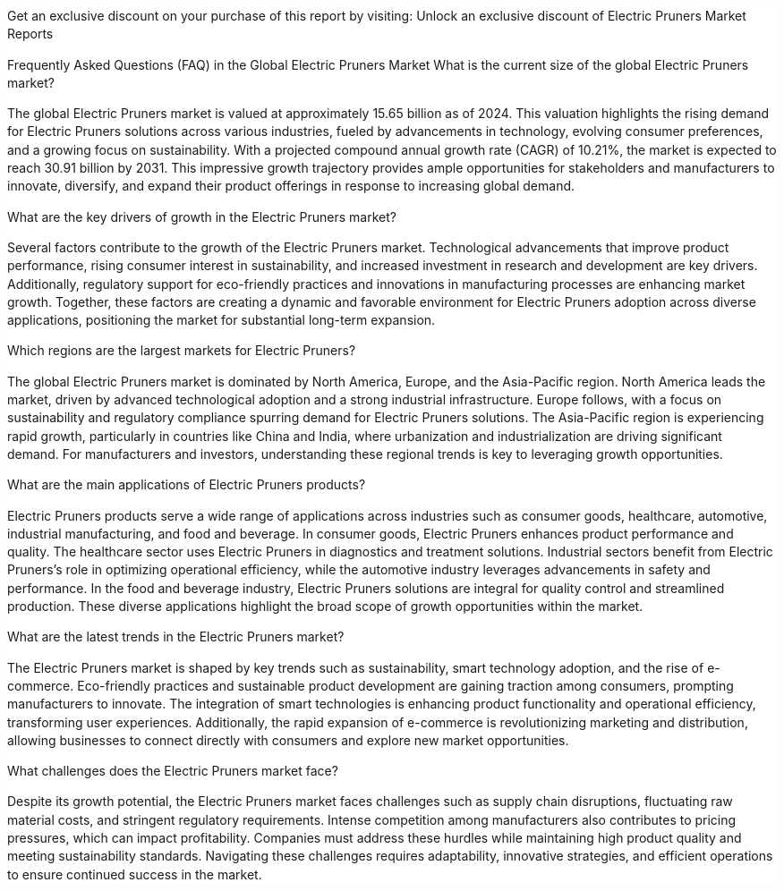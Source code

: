 Get an exclusive discount on your purchase of this report by visiting: Unlock an exclusive discount of Electric Pruners Market Reports 

Frequently Asked Questions (FAQ) in the Global Electric Pruners Market
What is the current size of the global Electric Pruners market?

The global Electric Pruners market is valued at approximately 15.65 billion as of 2024. This valuation highlights the rising demand for Electric Pruners solutions across various industries, fueled by advancements in technology, evolving consumer preferences, and a growing focus on sustainability. With a projected compound annual growth rate (CAGR) of 10.21%, the market is expected to reach 30.91 billion by 2031. This impressive growth trajectory provides ample opportunities for stakeholders and manufacturers to innovate, diversify, and expand their product offerings in response to increasing global demand.

What are the key drivers of growth in the Electric Pruners market?

Several factors contribute to the growth of the Electric Pruners market. Technological advancements that improve product performance, rising consumer interest in sustainability, and increased investment in research and development are key drivers. Additionally, regulatory support for eco-friendly practices and innovations in manufacturing processes are enhancing market growth. Together, these factors are creating a dynamic and favorable environment for Electric Pruners adoption across diverse applications, positioning the market for substantial long-term expansion.

Which regions are the largest markets for Electric Pruners?

The global Electric Pruners market is dominated by North America, Europe, and the Asia-Pacific region. North America leads the market, driven by advanced technological adoption and a strong industrial infrastructure. Europe follows, with a focus on sustainability and regulatory compliance spurring demand for Electric Pruners solutions. The Asia-Pacific region is experiencing rapid growth, particularly in countries like China and India, where urbanization and industrialization are driving significant demand. For manufacturers and investors, understanding these regional trends is key to leveraging growth opportunities.

What are the main applications of Electric Pruners products?

Electric Pruners products serve a wide range of applications across industries such as consumer goods, healthcare, automotive, industrial manufacturing, and food and beverage. In consumer goods, Electric Pruners enhances product performance and quality. The healthcare sector uses Electric Pruners in diagnostics and treatment solutions. Industrial sectors benefit from Electric Pruners’s role in optimizing operational efficiency, while the automotive industry leverages advancements in safety and performance. In the food and beverage industry, Electric Pruners solutions are integral for quality control and streamlined production. These diverse applications highlight the broad scope of growth opportunities within the market.

What are the latest trends in the Electric Pruners market?

The Electric Pruners market is shaped by key trends such as sustainability, smart technology adoption, and the rise of e-commerce. Eco-friendly practices and sustainable product development are gaining traction among consumers, prompting manufacturers to innovate. The integration of smart technologies is enhancing product functionality and operational efficiency, transforming user experiences. Additionally, the rapid expansion of e-commerce is revolutionizing marketing and distribution, allowing businesses to connect directly with consumers and explore new market opportunities.

What challenges does the Electric Pruners market face?

Despite its growth potential, the Electric Pruners market faces challenges such as supply chain disruptions, fluctuating raw material costs, and stringent regulatory requirements. Intense competition among manufacturers also contributes to pricing pressures, which can impact profitability. Companies must address these hurdles while maintaining high product quality and meeting sustainability standards. Navigating these challenges requires adaptability, innovative strategies, and efficient operations to ensure continued success in the market.
